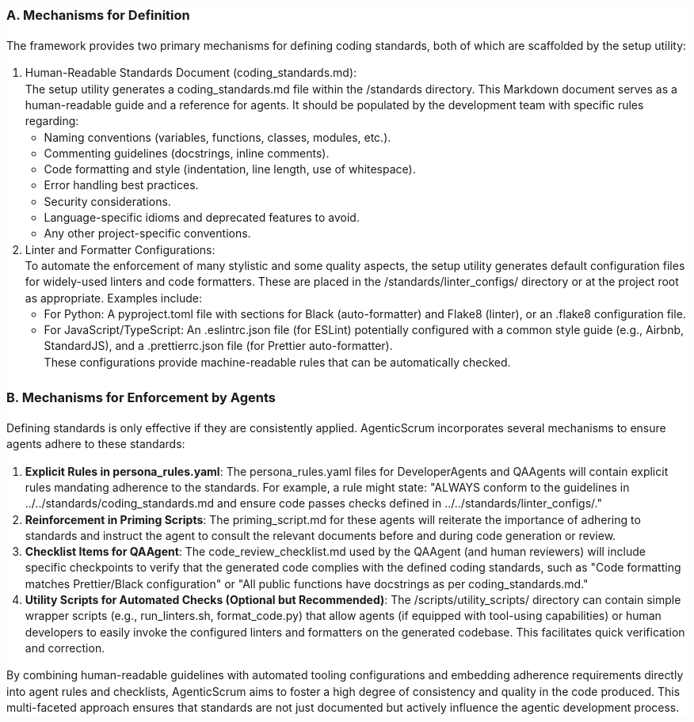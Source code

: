 ### **A. Mechanisms for Definition**

The framework provides two primary mechanisms for defining coding standards, both of which are scaffolded by the setup utility:

1. Human-Readable Standards Document (coding\_standards.md):  
   The setup utility generates a coding\_standards.md file within the /standards directory. This Markdown document serves as a human-readable guide and a reference for agents. It should be populated by the development team with specific rules regarding:  
   * Naming conventions (variables, functions, classes, modules, etc.).  
   * Commenting guidelines (docstrings, inline comments).  
   * Code formatting and style (indentation, line length, use of whitespace).  
   * Error handling best practices.  
   * Security considerations.  
   * Language-specific idioms and deprecated features to avoid.  
   * Any other project-specific conventions.  
2. Linter and Formatter Configurations:  
   To automate the enforcement of many stylistic and some quality aspects, the setup utility generates default configuration files for widely-used linters and code formatters. These are placed in the /standards/linter\_configs/ directory or at the project root as appropriate. Examples include:  
   * For Python: A pyproject.toml file with sections for Black (auto-formatter) and Flake8 (linter), or an .flake8 configuration file.  
   * For JavaScript/TypeScript: An .eslintrc.json file (for ESLint) potentially configured with a common style guide (e.g., Airbnb, StandardJS), and a .prettierrc.json file (for Prettier auto-formatter).  
     These configurations provide machine-readable rules that can be automatically checked.

### **B. Mechanisms for Enforcement by Agents**

Defining standards is only effective if they are consistently applied. AgenticScrum incorporates several mechanisms to ensure agents adhere to these standards:

1. **Explicit Rules in persona\_rules.yaml**: The persona\_rules.yaml files for DeveloperAgents and QAAgents will contain explicit rules mandating adherence to the standards. For example, a rule might state: "ALWAYS conform to the guidelines in ../../standards/coding\_standards.md and ensure code passes checks defined in ../../standards/linter\_configs/."  
2. **Reinforcement in Priming Scripts**: The priming\_script.md for these agents will reiterate the importance of adhering to standards and instruct the agent to consult the relevant documents before and during code generation or review.  
3. **Checklist Items for QAAgent**: The code\_review\_checklist.md used by the QAAgent (and human reviewers) will include specific checkpoints to verify that the generated code complies with the defined coding standards, such as "Code formatting matches Prettier/Black configuration" or "All public functions have docstrings as per coding\_standards.md."  
4. **Utility Scripts for Automated Checks (Optional but Recommended)**: The /scripts/utility\_scripts/ directory can contain simple wrapper scripts (e.g., run\_linters.sh, format\_code.py) that allow agents (if equipped with tool-using capabilities) or human developers to easily invoke the configured linters and formatters on the generated codebase. This facilitates quick verification and correction.

By combining human-readable guidelines with automated tooling configurations and embedding adherence requirements directly into agent rules and checklists, AgenticScrum aims to foster a high degree of consistency and quality in the code produced. This multi-faceted approach ensures that standards are not just documented but actively influence the agentic development process.
